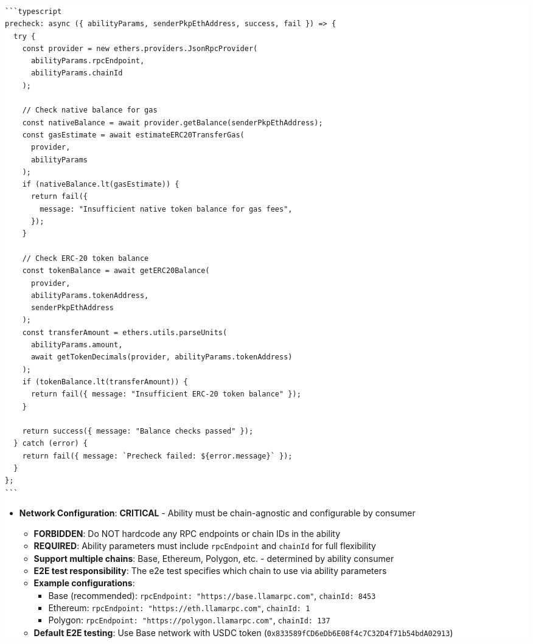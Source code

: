    ```typescript
    precheck: async ({ abilityParams, senderPkpEthAddress, success, fail }) => {
      try {
        const provider = new ethers.providers.JsonRpcProvider(
          abilityParams.rpcEndpoint,
          abilityParams.chainId
        );

        // Check native balance for gas
        const nativeBalance = await provider.getBalance(senderPkpEthAddress);
        const gasEstimate = await estimateERC20TransferGas(
          provider,
          abilityParams
        );
        if (nativeBalance.lt(gasEstimate)) {
          return fail({
            message: "Insufficient native token balance for gas fees",
          });
        }

        // Check ERC-20 token balance
        const tokenBalance = await getERC20Balance(
          provider,
          abilityParams.tokenAddress,
          senderPkpEthAddress
        );
        const transferAmount = ethers.utils.parseUnits(
          abilityParams.amount,
          await getTokenDecimals(provider, abilityParams.tokenAddress)
        );
        if (tokenBalance.lt(transferAmount)) {
          return fail({ message: "Insufficient ERC-20 token balance" });
        }

        return success({ message: "Balance checks passed" });
      } catch (error) {
        return fail({ message: `Precheck failed: ${error.message}` });
      }
    };
    ```

- **Network Configuration**: **CRITICAL** - Ability must be chain-agnostic and configurable by consumer

  - **FORBIDDEN**: Do NOT hardcode any RPC endpoints or chain IDs in the ability
  - **REQUIRED**: Ability parameters must include `rpcEndpoint` and `chainId` for full flexibility
  - **Support multiple chains**: Base, Ethereum, Polygon, etc. - determined by ability consumer
  - **E2E test responsibility**: The e2e test specifies which chain to use via ability parameters
  - **Example configurations**:
    - Base (recommended): `rpcEndpoint: "https://base.llamarpc.com"`, `chainId: 8453`
    - Ethereum: `rpcEndpoint: "https://eth.llamarpc.com"`, `chainId: 1`
    - Polygon: `rpcEndpoint: "https://polygon.llamarpc.com"`, `chainId: 137`
  - **Default E2E testing**: Use Base network with USDC token (`0x833589fCD6eDb6E08f4c7C32D4f71b54bdA02913`)
